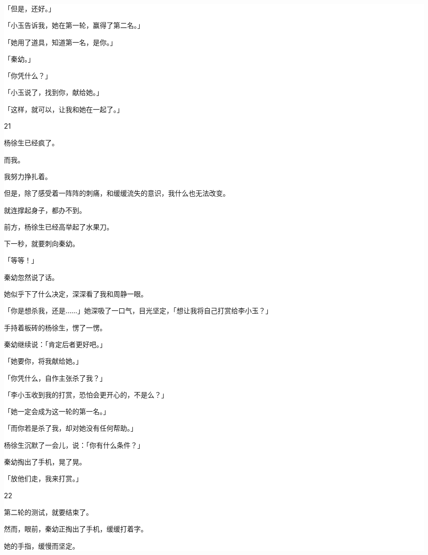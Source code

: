「但是，还好。」

「小玉告诉我，她在第一轮，赢得了第二名。」

「她用了道具，知道第一名，是你。」

「秦幼。」

「你凭什么？」

「小玉说了，找到你，献给她。」

「这样，就可以，让我和她在一起了。」

21

杨徐生已经疯了。

而我。

我努力挣扎着。

但是，除了感受着一阵阵的刺痛，和缓缓流失的意识，我什么也无法改变。

就连撑起身子，都办不到。

前方，杨徐生已经高举起了水果刀。

下一秒，就要刺向秦幼。

「等等！」

秦幼忽然说了话。

她似乎下了什么决定，深深看了我和周静一眼。

「你是想杀我，还是……」她深吸了一口气，目光坚定，「想让我将自己打赏给李小玉？」

手持着板砖的杨徐生，愣了一愣。

秦幼继续说：「肯定后者更好吧。」

「她要你，将我献给她。」

「你凭什么，自作主张杀了我？」

「李小玉收到我的打赏，恐怕会更开心的，不是么？」

「她一定会成为这一轮的第一名。」

「而你若是杀了我，却对她没有任何帮助。」

杨徐生沉默了一会儿，说：「你有什么条件？」

秦幼掏出了手机，晃了晃。

「放他们走，我来打赏。」

22

第二轮的测试，就要结束了。

然而，眼前，秦幼正掏出了手机，缓缓打着字。

她的手指，缓慢而坚定。

